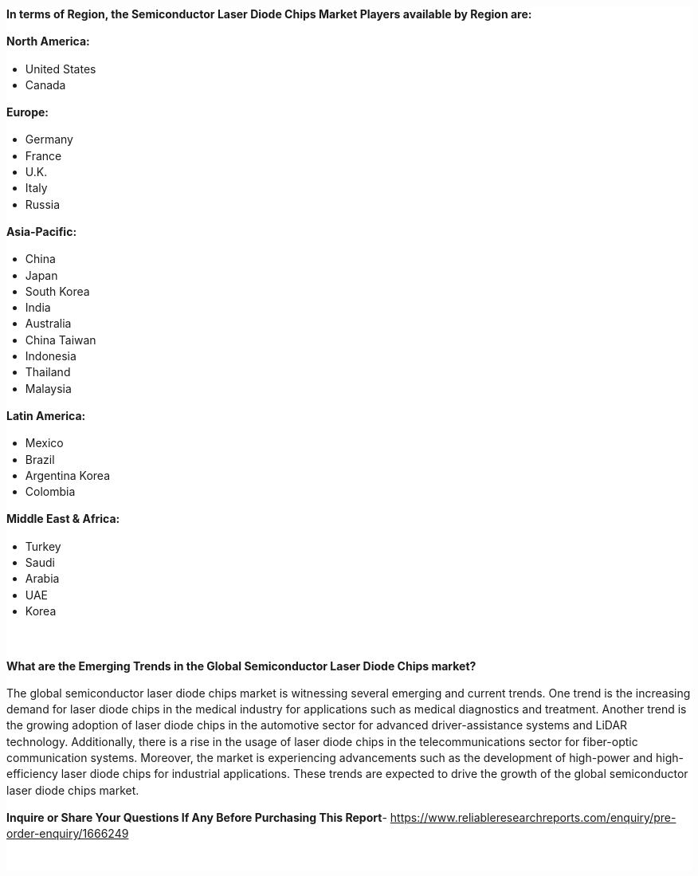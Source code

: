 <p><strong>In terms of Region, the Semiconductor Laser Diode Chips Market Players available by Region are:</strong></p>
<p>
    <p> <strong> North America: </strong>
        <ul>
            <li>United States</li>
            <li>Canada</li>
        </ul>
        </p> 
    <p> <strong> Europe: </strong>
        <ul>
            <li>Germany</li>
            <li>France</li>
            <li>U.K.</li>
            <li>Italy</li>
            <li>Russia</li>
        </ul>
        </p> 
    <p> <strong> Asia-Pacific: </strong>
        <ul>
            <li>China</li>
            <li>Japan</li>
            <li>South Korea</li>
            <li>India</li>
            <li>Australia</li>
            <li>China Taiwan</li>
            <li>Indonesia</li>
            <li>Thailand</li>
            <li>Malaysia</li>
        </ul>
        </p> 
    <p> <strong> Latin America: </strong>
        <ul>
            <li>Mexico</li>
            <li>Brazil</li>
            <li>Argentina Korea</li>
            <li>Colombia</li>
        </ul>
        </p> 
    <p> <strong> Middle East & Africa: </strong>
        <ul>
            <li>Turkey</li>
            <li>Saudi</li>
            <li>Arabia</li>
            <li>UAE</li>
            <li>Korea</li>
        </ul>
    </p>
    </p>
<p>&nbsp;</p>
<p><strong>What are the Emerging Trends in the Global Semiconductor Laser Diode Chips market?</strong></p>
<p><p>The global semiconductor laser diode chips market is witnessing several emerging and current trends. One trend is the increasing demand for laser diode chips in the medical industry for applications such as medical diagnostics and treatment. Another trend is the growing adoption of laser diode chips in the automotive sector for advanced driver-assistance systems and LiDAR technology. Additionally, there is a rise in the usage of laser diode chips in the telecommunications sector for fiber-optic communication systems. Moreover, the market is experiencing advancements such as the development of high-power and high-efficiency laser diode chips for industrial applications. These trends are expected to drive the growth of the global semiconductor laser diode chips market.</p></p>
<p><strong>Inquire or Share Your Questions If Any Before Purchasing This Report</strong>- <a href="https://www.reliableresearchreports.com/enquiry/pre-order-enquiry/1666249">https://www.reliableresearchreports.com/enquiry/pre-order-enquiry/1666249</a></p>
<p>&nbsp;</p>